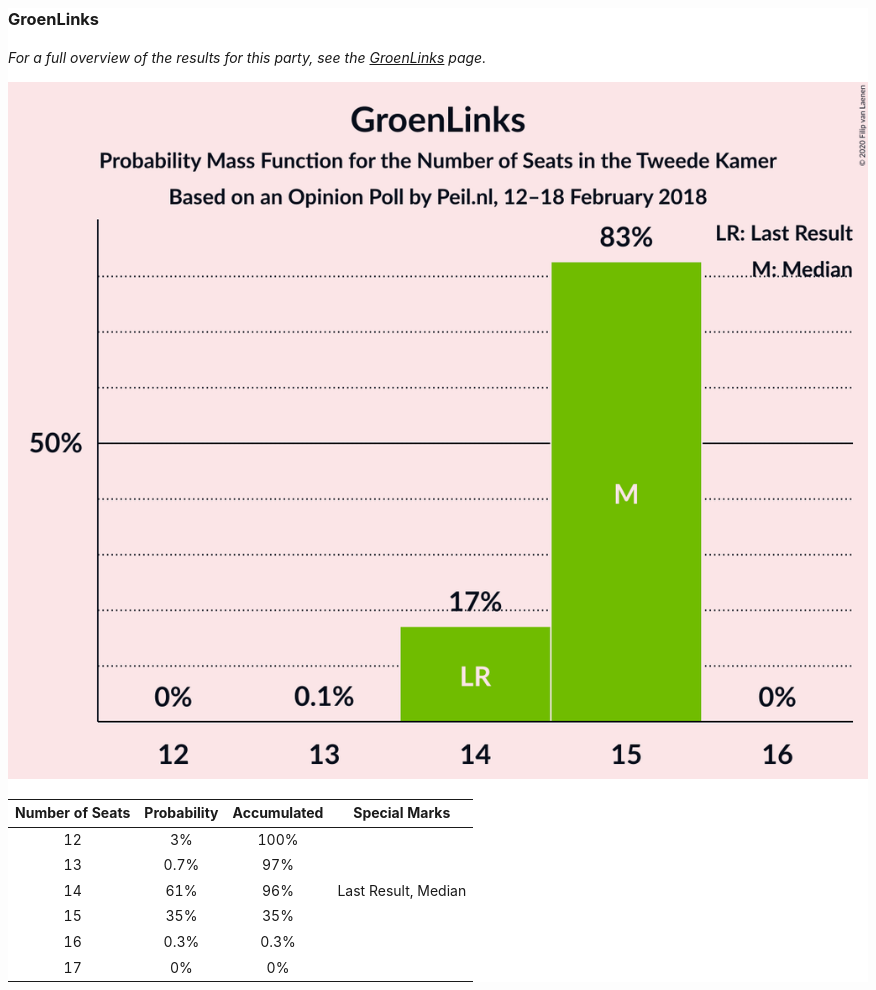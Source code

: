 ### GroenLinks

*For a full overview of the results for this party, see the [GroenLinks](party-groenlinks.html) page.*

![Graph with seats probability mass function not yet produced](2018-02-18-Peilnl-seats-pmf-groenlinks.png "Seats Probability Mass Function")

| Number of Seats | Probability | Accumulated | Special Marks |
|:---------------:|:-----------:|:-----------:|:-------------:|
| 12 | 3% | 100% |  |
| 13 | 0.7% | 97% |  |
| 14 | 61% | 96% | Last Result, Median |
| 15 | 35% | 35% |  |
| 16 | 0.3% | 0.3% |  |
| 17 | 0% | 0% |  |
